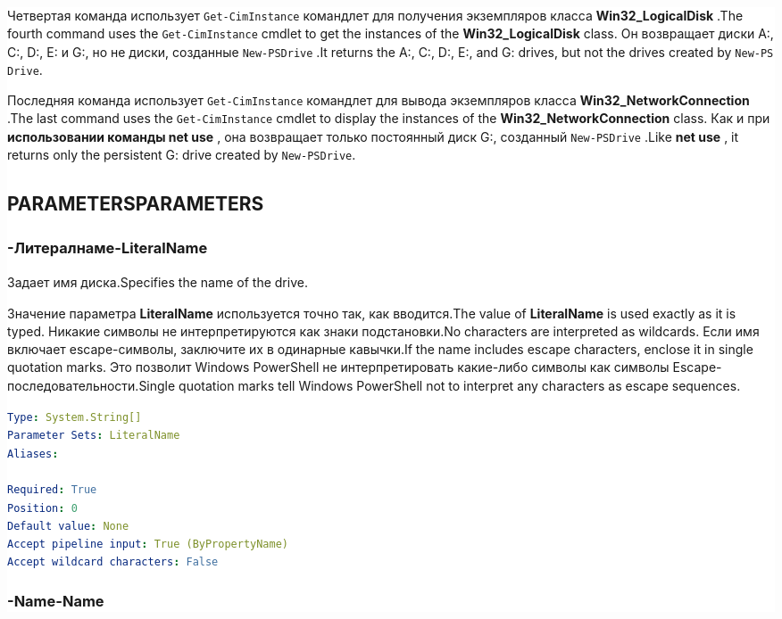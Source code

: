 <span data-ttu-id="c6e81-144">Четвертая команда использует `Get-CimInstance` командлет для получения экземпляров класса **Win32_LogicalDisk** .</span><span class="sxs-lookup"><span data-stu-id="c6e81-144">The fourth command uses the `Get-CimInstance` cmdlet to get the instances of the **Win32_LogicalDisk** class.</span></span> <span data-ttu-id="c6e81-145">Он возвращает диски A:, C:, D:, E: и G:, но не диски, созданные `New-PSDrive` .</span><span class="sxs-lookup"><span data-stu-id="c6e81-145">It returns the A:, C:, D:, E:, and G: drives, but not the drives created by `New-PSDrive`.</span></span>

<span data-ttu-id="c6e81-146">Последняя команда использует `Get-CimInstance` командлет для вывода экземпляров класса **Win32_NetworkConnection** .</span><span class="sxs-lookup"><span data-stu-id="c6e81-146">The last command uses the `Get-CimInstance` cmdlet to display the instances of the **Win32_NetworkConnection** class.</span></span> <span data-ttu-id="c6e81-147">Как и при **использовании команды net use** , она возвращает только постоянный диск G:, созданный `New-PSDrive` .</span><span class="sxs-lookup"><span data-stu-id="c6e81-147">Like **net use** , it returns only the persistent G: drive created by `New-PSDrive`.</span></span>

## <span data-ttu-id="c6e81-148">PARAMETERS</span><span class="sxs-lookup"><span data-stu-id="c6e81-148">PARAMETERS</span></span>

### <span data-ttu-id="c6e81-149">-Литералнаме</span><span class="sxs-lookup"><span data-stu-id="c6e81-149">-LiteralName</span></span>

<span data-ttu-id="c6e81-150">Задает имя диска.</span><span class="sxs-lookup"><span data-stu-id="c6e81-150">Specifies the name of the drive.</span></span>

<span data-ttu-id="c6e81-151">Значение параметра **LiteralName** используется точно так, как вводится.</span><span class="sxs-lookup"><span data-stu-id="c6e81-151">The value of **LiteralName** is used exactly as it is typed.</span></span> <span data-ttu-id="c6e81-152">Никакие символы не интерпретируются как знаки подстановки.</span><span class="sxs-lookup"><span data-stu-id="c6e81-152">No characters are interpreted as wildcards.</span></span> <span data-ttu-id="c6e81-153">Если имя включает escape-символы, заключите их в одинарные кавычки.</span><span class="sxs-lookup"><span data-stu-id="c6e81-153">If the name includes escape characters, enclose it in single quotation marks.</span></span> <span data-ttu-id="c6e81-154">Это позволит Windows PowerShell не интерпретировать какие-либо символы как символы Escape-последовательности.</span><span class="sxs-lookup"><span data-stu-id="c6e81-154">Single quotation marks tell Windows PowerShell not to interpret any characters as escape sequences.</span></span>

```yaml
Type: System.String[]
Parameter Sets: LiteralName
Aliases:

Required: True
Position: 0
Default value: None
Accept pipeline input: True (ByPropertyName)
Accept wildcard characters: False
```

### <span data-ttu-id="c6e81-155">-Name</span><span class="sxs-lookup"><span data-stu-id="c6e81-155">-Name</span></span>
